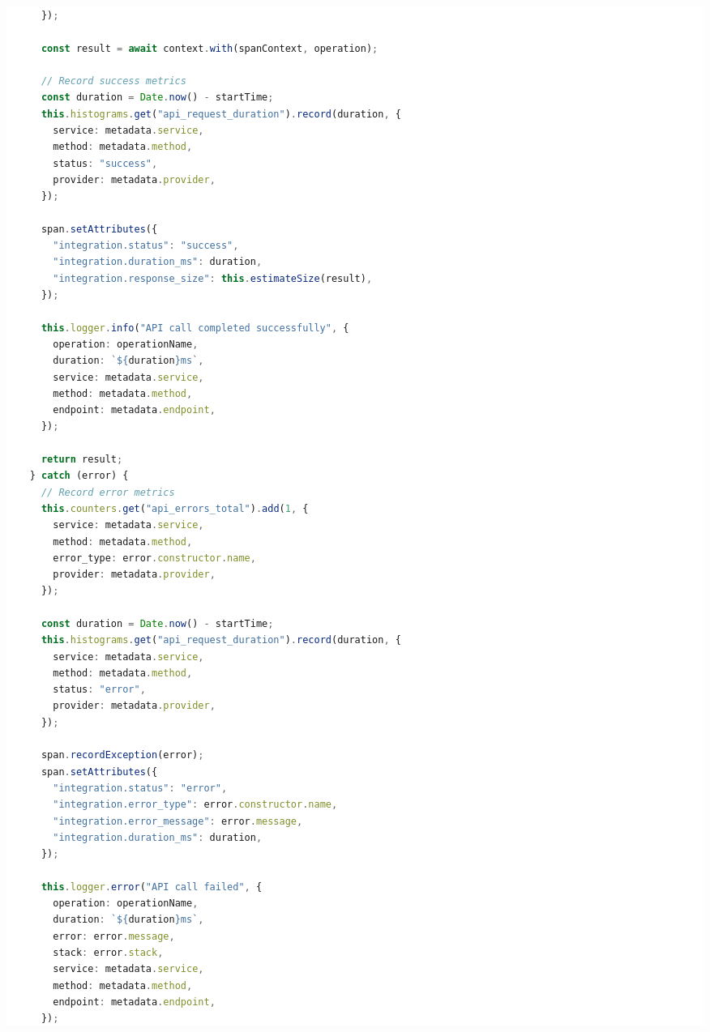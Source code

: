 ```typescript
      });

      const result = await context.with(spanContext, operation);

      // Record success metrics
      const duration = Date.now() - startTime;
      this.histograms.get("api_request_duration").record(duration, {
        service: metadata.service,
        method: metadata.method,
        status: "success",
        provider: metadata.provider,
      });

      span.setAttributes({
        "integration.status": "success",
        "integration.duration_ms": duration,
        "integration.response_size": this.estimateSize(result),
      });

      this.logger.info("API call completed successfully", {
        operation: operationName,
        duration: `${duration}ms`,
        service: metadata.service,
        method: metadata.method,
        endpoint: metadata.endpoint,
      });

      return result;
    } catch (error) {
      // Record error metrics
      this.counters.get("api_errors_total").add(1, {
        service: metadata.service,
        method: metadata.method,
        error_type: error.constructor.name,
        provider: metadata.provider,
      });

      const duration = Date.now() - startTime;
      this.histograms.get("api_request_duration").record(duration, {
        service: metadata.service,
        method: metadata.method,
        status: "error",
        provider: metadata.provider,
      });

      span.recordException(error);
      span.setAttributes({
        "integration.status": "error",
        "integration.error_type": error.constructor.name,
        "integration.error_message": error.message,
        "integration.duration_ms": duration,
      });

      this.logger.error("API call failed", {
        operation: operationName,
        duration: `${duration}ms`,
        error: error.message,
        stack: error.stack,
        service: metadata.service,
        method: metadata.method,
        endpoint: metadata.endpoint,
      });

```